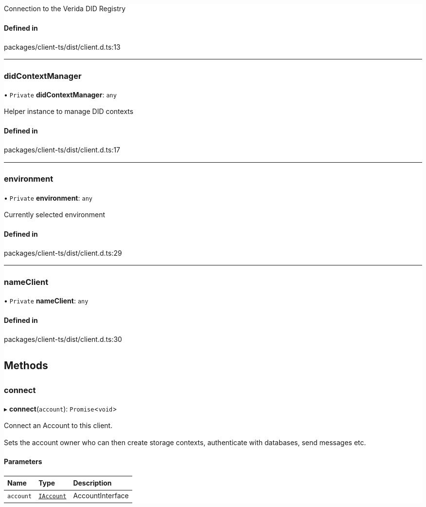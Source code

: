 Connection to the Verida DID Registry

#### Defined in

packages/client-ts/dist/client.d.ts:13

___

### didContextManager

• `Private` **didContextManager**: `any`

Helper instance to manage DID contexts

#### Defined in

packages/client-ts/dist/client.d.ts:17

___

### environment

• `Private` **environment**: `any`

Currently selected environment

#### Defined in

packages/client-ts/dist/client.d.ts:29

___

### nameClient

• `Private` **nameClient**: `any`

#### Defined in

packages/client-ts/dist/client.d.ts:30

## Methods

### connect

▸ **connect**(`account`): `Promise`<`void`\>

Connect an Account to this client.

Sets the account owner who can then create storage contexts,
authenticate with databases, send messages etc.

#### Parameters

| Name | Type | Description |
| :------ | :------ | :------ |
| `account` | [`IAccount`](../interfaces/verida_web_helpers._internal_.IAccount.md) | AccountInterface |
